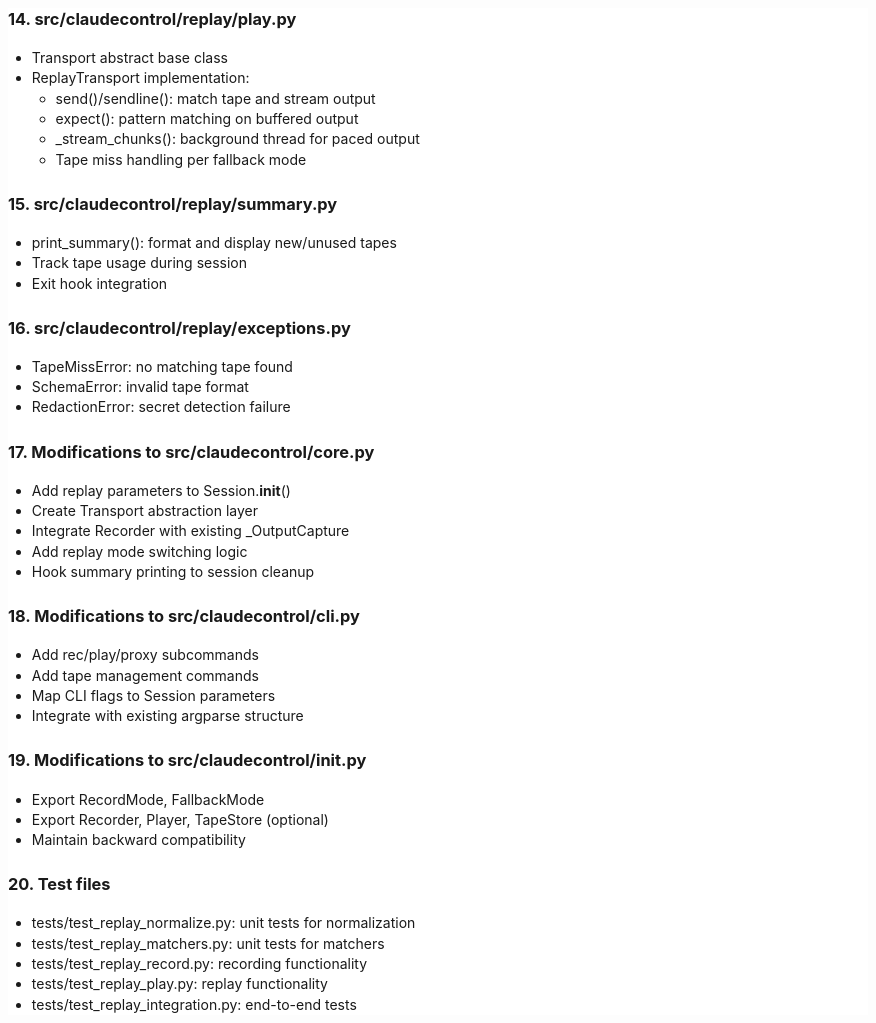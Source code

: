 ### 14. src/claudecontrol/replay/play.py
- Transport abstract base class
- ReplayTransport implementation:
  - send()/sendline(): match tape and stream output
  - expect(): pattern matching on buffered output
  - _stream_chunks(): background thread for paced output
  - Tape miss handling per fallback mode

### 15. src/claudecontrol/replay/summary.py
- print_summary(): format and display new/unused tapes
- Track tape usage during session
- Exit hook integration

### 16. src/claudecontrol/replay/exceptions.py
- TapeMissError: no matching tape found
- SchemaError: invalid tape format
- RedactionError: secret detection failure

### 17. Modifications to src/claudecontrol/core.py
- Add replay parameters to Session.__init__()
- Create Transport abstraction layer
- Integrate Recorder with existing _OutputCapture
- Add replay mode switching logic
- Hook summary printing to session cleanup

### 18. Modifications to src/claudecontrol/cli.py
- Add rec/play/proxy subcommands
- Add tape management commands
- Map CLI flags to Session parameters
- Integrate with existing argparse structure

### 19. Modifications to src/claudecontrol/__init__.py
- Export RecordMode, FallbackMode
- Export Recorder, Player, TapeStore (optional)
- Maintain backward compatibility

### 20. Test files
- tests/test_replay_normalize.py: unit tests for normalization
- tests/test_replay_matchers.py: unit tests for matchers
- tests/test_replay_record.py: recording functionality
- tests/test_replay_play.py: replay functionality
- tests/test_replay_integration.py: end-to-end tests
